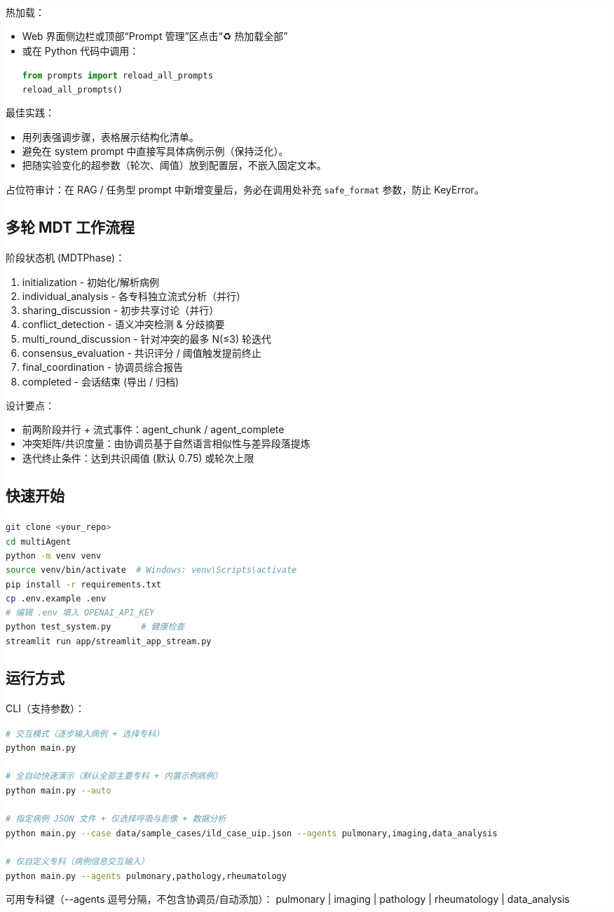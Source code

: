 
热加载：
- Web 界面侧边栏或顶部“Prompt 管理”区点击“♻️ 热加载全部”
- 或在 Python 代码中调用：
	```python
	from prompts import reload_all_prompts
	reload_all_prompts()
	```

最佳实践：
- 用列表强调步骤，表格展示结构化清单。
- 避免在 system prompt 中直接写具体病例示例（保持泛化）。
- 把随实验变化的超参数（轮次、阈值）放到配置层，不嵌入固定文本。

占位符审计：在 RAG / 任务型 prompt 中新增变量后，务必在调用处补充 `safe_format` 参数，防止 KeyError。


## 多轮 MDT 工作流程
阶段状态机 (MDTPhase)：
1. initialization - 初始化/解析病例
2. individual_analysis - 各专科独立流式分析（并行）
3. sharing_discussion - 初步共享讨论（并行）
4. conflict_detection - 语义冲突检测 & 分歧摘要
5. multi_round_discussion - 针对冲突的最多 N(≤3) 轮迭代
6. consensus_evaluation - 共识评分 / 阈值触发提前终止
7. final_coordination - 协调员综合报告
8. completed - 会话结束 (导出 / 归档)

设计要点：
- 前两阶段并行 + 流式事件：agent_chunk / agent_complete
- 冲突矩阵/共识度量：由协调员基于自然语言相似性与差异段落提炼
- 迭代终止条件：达到共识阈值 (默认 0.75) 或轮次上限

## 快速开始
```bash
git clone <your_repo>
cd multiAgent
python -m venv venv
source venv/bin/activate  # Windows: venv\Scripts\activate
pip install -r requirements.txt
cp .env.example .env
# 编辑 .env 填入 OPENAI_API_KEY
python test_system.py      # 健康检查
streamlit run app/streamlit_app_stream.py
```

## 运行方式
CLI（支持参数）：
```bash
# 交互模式（逐步输入病例 + 选择专科）
python main.py

# 全自动快速演示（默认全部主要专科 + 内置示例病例）
python main.py --auto

# 指定病例 JSON 文件 + 仅选择呼吸与影像 + 数据分析
python main.py --case data/sample_cases/ild_case_uip.json --agents pulmonary,imaging,data_analysis

# 仅自定义专科（病例信息交互输入）
python main.py --agents pulmonary,pathology,rheumatology
```
可用专科键（--agents 逗号分隔，不包含协调员/自动添加）：
pulmonary | imaging | pathology | rheumatology | data_analysis

